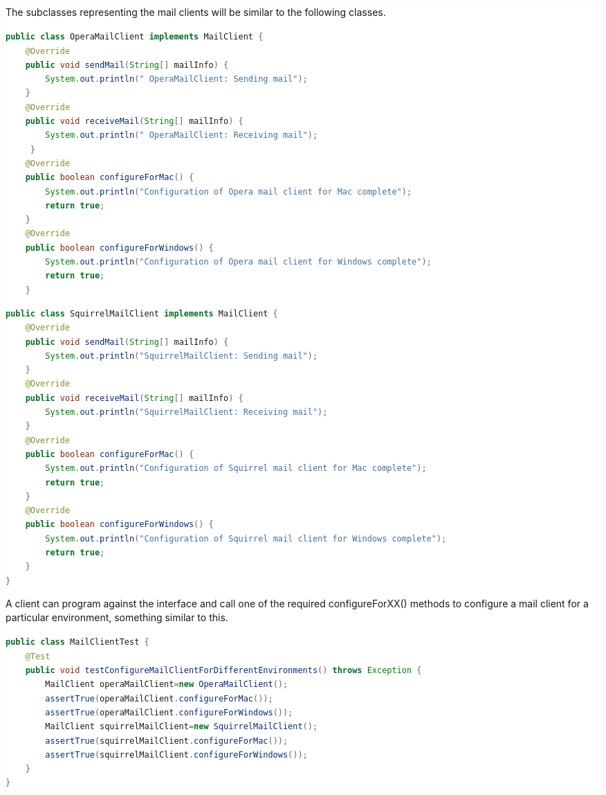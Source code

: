 The subclasses representing the mail clients will be similar to the following classes.

```java
public class OperaMailClient implements MailClient {
    @Override
    public void sendMail(String[] mailInfo) {
        System.out.println(" OperaMailClient: Sending mail");
    }
    @Override
    public void receiveMail(String[] mailInfo) {
        System.out.println(" OperaMailClient: Receiving mail");
     }
    @Override
    public boolean configureForMac() {
        System.out.println("Configuration of Opera mail client for Mac complete");
        return true;
    }
    @Override
    public boolean configureForWindows() {
        System.out.println("Configuration of Opera mail client for Windows complete");
        return true;
    }
```

```java
public class SquirrelMailClient implements MailClient {
    @Override
    public void sendMail(String[] mailInfo) {
        System.out.println("SquirrelMailClient: Sending mail");
    }
    @Override
    public void receiveMail(String[] mailInfo) {
        System.out.println("SquirrelMailClient: Receiving mail");
    }
    @Override
    public boolean configureForMac() {
        System.out.println("Configuration of Squirrel mail client for Mac complete");
        return true;
    }
    @Override
    public boolean configureForWindows() {
        System.out.println("Configuration of Squirrel mail client for Windows complete");
        return true;
    }
}
```

A client can program against the interface and call one of the required configureForXX() methods to configure a mail client for a particular environment, something similar to this.

```java
public class MailClientTest {
    @Test
    public void testConfigureMailClientForDifferentEnvironments() throws Exception {
        MailClient operaMailClient=new OperaMailClient();
        assertTrue(operaMailClient.configureForMac());
        assertTrue(operaMailClient.configureForWindows());
        MailClient squirrelMailClient=new SquirrelMailClient();
        assertTrue(squirrelMailClient.configureForMac());
        assertTrue(squirrelMailClient.configureForWindows());
    }
}
```
